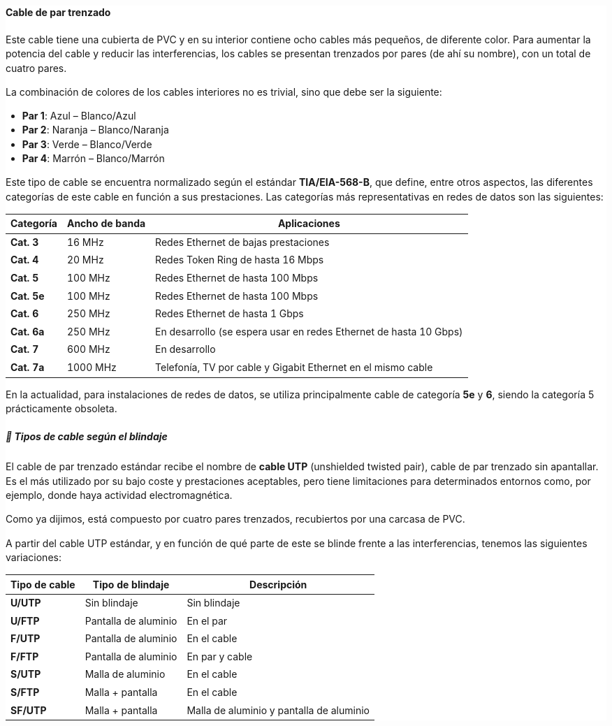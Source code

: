 #### Cable de par trenzado

Este cable tiene una cubierta de PVC y en su interior contiene ocho cables más pequeños, de diferente color. Para aumentar la potencia del cable y reducir las interferencias, los cables se presentan trenzados por pares (de ahí su nombre), con un total de cuatro pares.

La combinación de colores de los cables interiores no es trivial, sino que debe ser la siguiente:

- **Par 1**: Azul – Blanco/Azul
- **Par 2**: Naranja – Blanco/Naranja  
- **Par 3**: Verde – Blanco/Verde
- **Par 4**: Marrón – Blanco/Marrón

Este tipo de cable se encuentra normalizado según el estándar **TIA/EIA-568-B**, que define, entre otros aspectos, las diferentes categorías de este cable en función a sus prestaciones. Las categorías más representativas en redes de datos son las siguientes:

| Categoría | Ancho de banda | Aplicaciones |
|-----------|----------------|--------------|
| **Cat. 3** | 16 MHz | Redes Ethernet de bajas prestaciones |
| **Cat. 4** | 20 MHz | Redes Token Ring de hasta 16 Mbps |
| **Cat. 5** | 100 MHz | Redes Ethernet de hasta 100 Mbps |
| **Cat. 5e** | 100 MHz | Redes Ethernet de hasta 100 Mbps |
| **Cat. 6** | 250 MHz | Redes Ethernet de hasta 1 Gbps |
| **Cat. 6a** | 250 MHz | En desarrollo (se espera usar en redes Ethernet de hasta 10 Gbps) |
| **Cat. 7** | 600 MHz | En desarrollo |
| **Cat. 7a** | 1000 MHz | Telefonía, TV por cable y Gigabit Ethernet en el mismo cable |

En la actualidad, para instalaciones de redes de datos, se utiliza principalmente cable de categoría **5e** y **6**, siendo la categoría 5 prácticamente obsoleta.

##### 🔧 Tipos de cable según el blindaje

El cable de par trenzado estándar recibe el nombre de **cable UTP** (unshielded twisted pair), cable de par trenzado sin apantallar. Es el más utilizado por su bajo coste y prestaciones aceptables, pero tiene limitaciones para determinados entornos como, por ejemplo, donde haya actividad electromagnética.

Como ya dijimos, está compuesto por cuatro pares trenzados, recubiertos por una carcasa de PVC.

A partir del cable UTP estándar, y en función de qué parte de este se blinde frente a las interferencias, tenemos las siguientes variaciones:

| Tipo de cable | Tipo de blindaje | Descripción |
|---------------|------------------|-------------|
| **U/UTP** | Sin blindaje | Sin blindaje |
| **U/FTP** | Pantalla de aluminio | En el par |
| **F/UTP** | Pantalla de aluminio | En el cable |
| **F/FTP** | Pantalla de aluminio | En par y cable |
| **S/UTP** | Malla de aluminio | En el cable |
| **S/FTP** | Malla + pantalla | En el cable |
| **SF/UTP** | Malla + pantalla | Malla de aluminio y pantalla de aluminio |
